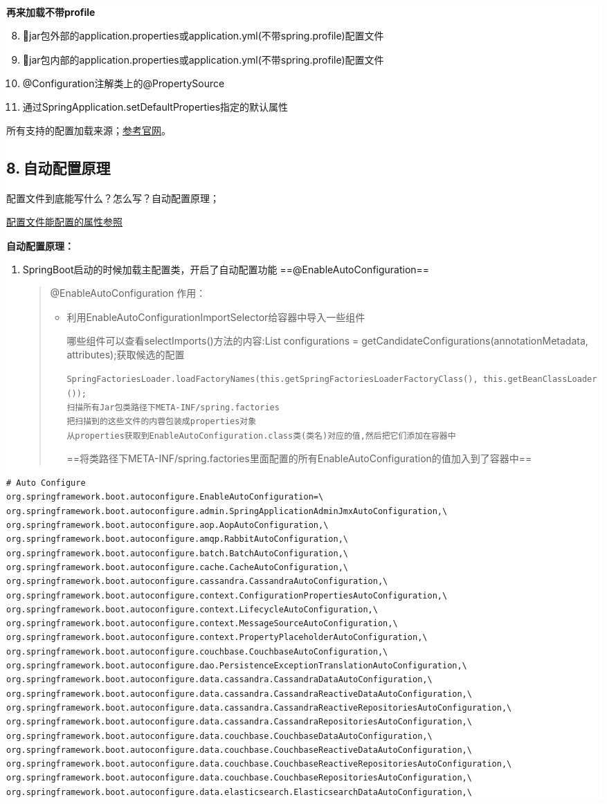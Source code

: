 **再来加载不带profile**

8. 🔺jar包外部的application.properties或application.yml(不带spring.profile)配置文件

9. 🔺jar包内部的application.properties或application.yml(不带spring.profile)配置文件

10. @Configuration注解类上的@PropertySource

11. 通过SpringApplication.setDefaultProperties指定的默认属性

所有支持的配置加载来源；[参考官网](https://docs.spring.io/spring-boot/docs/2.3.0.RELEASE/reference/html/spring-boot-features.html#boot-features-external-config)。

## 8. 自动配置原理

配置文件到底能写什么？怎么写？自动配置原理；

[配置文件能配置的属性参照](https://docs.spring.io/spring-boot/docs/2.3.0.RELEASE/reference/html/appendix-application-properties.html#core-properties)

**自动配置原理：**

1. SpringBoot启动的时候加载主配置类，开启了自动配置功能 ==@EnableAutoConfiguration==

   > @EnableAutoConfiguration 作用：
   >
   > - 利用EnableAutoConfigurationImportSelector给容器中导入一些组件
   >
   >   哪些组件可以查看selectImports()方法的内容:List<String> configurations = getCandidateConfigurations(annotationMetadata, attributes);获取候选的配置
   >
   >   ```
   >   SpringFactoriesLoader.loadFactoryNames(this.getSpringFactoriesLoaderFactoryClass(), this.getBeanClassLoader());
   >   扫描所有Jar包类路径下META-INF/spring.factories
   >   把扫描到的这些文件的内蓉包装成properties对象
   >   从properties获取到EnableAutoConfiguration.class类(类名)对应的值,然后把它们添加在容器中
   >   ```
   >   
   >   ==将类路径下META-INF/spring.factories里面配置的所有EnableAutoConfiguration的值加入到了容器中==

```properties
# Auto Configure
org.springframework.boot.autoconfigure.EnableAutoConfiguration=\
org.springframework.boot.autoconfigure.admin.SpringApplicationAdminJmxAutoConfiguration,\
org.springframework.boot.autoconfigure.aop.AopAutoConfiguration,\
org.springframework.boot.autoconfigure.amqp.RabbitAutoConfiguration,\
org.springframework.boot.autoconfigure.batch.BatchAutoConfiguration,\
org.springframework.boot.autoconfigure.cache.CacheAutoConfiguration,\
org.springframework.boot.autoconfigure.cassandra.CassandraAutoConfiguration,\
org.springframework.boot.autoconfigure.context.ConfigurationPropertiesAutoConfiguration,\
org.springframework.boot.autoconfigure.context.LifecycleAutoConfiguration,\
org.springframework.boot.autoconfigure.context.MessageSourceAutoConfiguration,\
org.springframework.boot.autoconfigure.context.PropertyPlaceholderAutoConfiguration,\
org.springframework.boot.autoconfigure.couchbase.CouchbaseAutoConfiguration,\
org.springframework.boot.autoconfigure.dao.PersistenceExceptionTranslationAutoConfiguration,\
org.springframework.boot.autoconfigure.data.cassandra.CassandraDataAutoConfiguration,\
org.springframework.boot.autoconfigure.data.cassandra.CassandraReactiveDataAutoConfiguration,\
org.springframework.boot.autoconfigure.data.cassandra.CassandraReactiveRepositoriesAutoConfiguration,\
org.springframework.boot.autoconfigure.data.cassandra.CassandraRepositoriesAutoConfiguration,\
org.springframework.boot.autoconfigure.data.couchbase.CouchbaseDataAutoConfiguration,\
org.springframework.boot.autoconfigure.data.couchbase.CouchbaseReactiveDataAutoConfiguration,\
org.springframework.boot.autoconfigure.data.couchbase.CouchbaseReactiveRepositoriesAutoConfiguration,\
org.springframework.boot.autoconfigure.data.couchbase.CouchbaseRepositoriesAutoConfiguration,\
org.springframework.boot.autoconfigure.data.elasticsearch.ElasticsearchDataAutoConfiguration,\
```